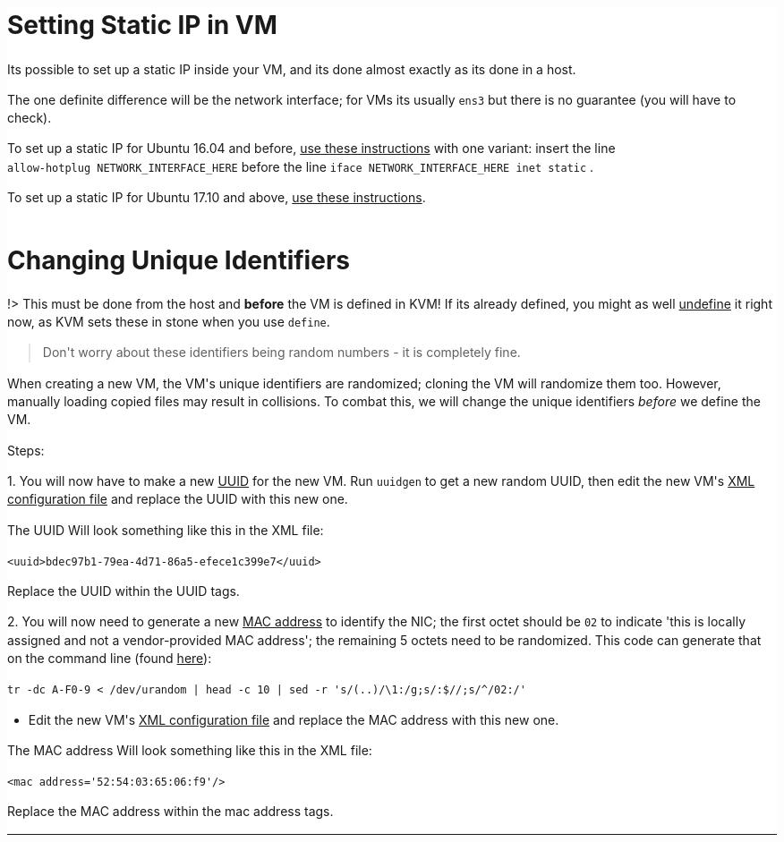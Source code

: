 # Setting Static IP in VM

Its possible to set up a static IP inside your VM, and its done almost exactly as its done in a host.

The one definite difference will be the network interface; for VMs its usually `ens3` but there is no guarantee (you will have to check).

To set up a static IP for Ubuntu 16.04 and before, [use these instructions](ubuntu/server_build?id=static-ip-ubuntu-1604-and-below) with one variant: insert the line <br>
`allow-hotplug NETWORK_INTERFACE_HERE` before the line `iface NETWORK_INTERFACE_HERE inet static` .

To set up a static IP for Ubuntu 17.10 and above, [use these instructions](ubuntu/server_build?id=static-ip-ubuntu-1710-and-above).

# Changing Unique Identifiers

!> This must be done from the host and **before** the VM is defined in KVM! If its already defined, you might as well [undefine](ubuntu/package_operations/kvm_notes?id=remove-vm-from-kvm-manager) it right now, as KVM sets these in stone when you use `define`.

> Don't worry about these identifiers being random numbers - it is completely fine.

When creating a new VM, the VM's unique identifiers are randomized; cloning the VM will randomize them too. However, manually loading copied files may result in collisions. To combat this, we will change the unique identifiers _before_ we define the VM.

Steps:

1\. You will now have to make a new [UUID](ubuntu/linux_notes?id=uuids) for the new VM. Run `uuidgen` to get a new random UUID, then edit the new VM's [XML configuration file](ubuntu/package_operations/kvm_notes?id=xml-configuration-files) and replace the UUID with this new one.

The UUID Will look something like this in the XML file:
```
<uuid>bdec97b1-79ea-4d71-86a5-efece1c399e7</uuid>
```
Replace the UUID within the UUID tags.

2\. You will now need to generate a new [MAC address](ubuntu/linux_notes?id=mac-addresses) to identify the NIC; the first octet should be `02` to indicate 'this is locally assigned and not a vendor-provided MAC address'; the remaining 5 octets need to be randomized. This code can generate that on the command line (found [here](https://serverfault.com/questions/299556/how-to-generate-a-random-mac-address-from-the-linux-command-line)): 
```
tr -dc A-F0-9 < /dev/urandom | head -c 10 | sed -r 's/(..)/\1:/g;s/:$//;s/^/02:/'
```
 * Edit the new VM's [XML configuration file](ubuntu/package_operations/kvm_notes?id=xml-configuration-files) and replace the MAC address with this new one.

The MAC address Will look something like this in the XML file:
```
<mac address='52:54:03:65:06:f9'/>
```
Replace the MAC address within the mac address tags.

---